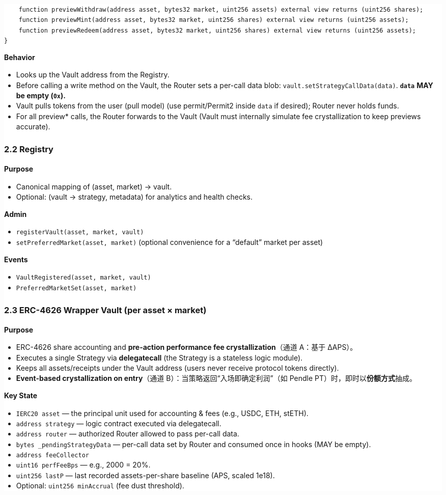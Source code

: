```Solidity
    function previewWithdraw(address asset, bytes32 market, uint256 assets) external view returns (uint256 shares);
    function previewMint(address asset, bytes32 market, uint256 shares) external view returns (uint256 assets);
    function previewRedeem(address asset, bytes32 market, uint256 shares) external view returns (uint256 assets);
}
```

**Behavior**

- Looks up the Vault address from the Registry.
- Before calling a write method on the Vault, the Router sets a per-call data blob: `vault.setStrategyCallData(data)`. **`data`** **MAY be empty (****`0x`****).**
- Vault pulls tokens from the user (pull model) (use permit/Permit2 inside `data` if desired); Router never holds funds.
- For all preview* calls, the Router forwards to the Vault (Vault must internally simulate fee crystallization to keep previews accurate).

### 2.2 Registry

**Purpose**

- Canonical mapping of (asset, market) → vault.
- Optional: (vault → strategy, metadata) for analytics and health checks.

**Admin**

- `registerVault(asset, market, vault)`
- `setPreferredMarket(asset, market)` (optional convenience for a “default” market per asset)

**Events**

- `VaultRegistered(asset, market, vault)`
- `PreferredMarketSet(asset, market)`

### 2.3 ERC-4626 Wrapper Vault (per asset × market)

**Purpose**

- ERC-4626 share accounting and **pre-action performance fee crystallization**（通道 A：基于 ΔAPS）。
- Executes a single Strategy via **delegatecall** (the Strategy is a stateless logic module).
- Keeps all assets/receipts under the Vault address (users never receive protocol tokens directly).
- **Event-based crystallization on entry**（通道 B）：当策略返回“入场即确定利润”（如 Pendle PT）时，即时以**份额方式**抽成。

**Key State**

- `IERC20 asset` — the principal unit used for accounting & fees (e.g., USDC, ETH, stETH).
- `address strategy` — logic contract executed via delegatecall.
- `address router` — authorized Router allowed to pass per-call data.
- `bytes _pendingStrategyData` — per-call data set by Router and consumed once in hooks (MAY be empty).
- `address feeCollector`
- `uint16 perfFeeBps` — e.g., 2000 = 20%.
- `uint256 lastP` — last recorded assets-per-share baseline (APS, scaled 1e18).
- Optional: `uint256 minAccrual` (fee dust threshold).

